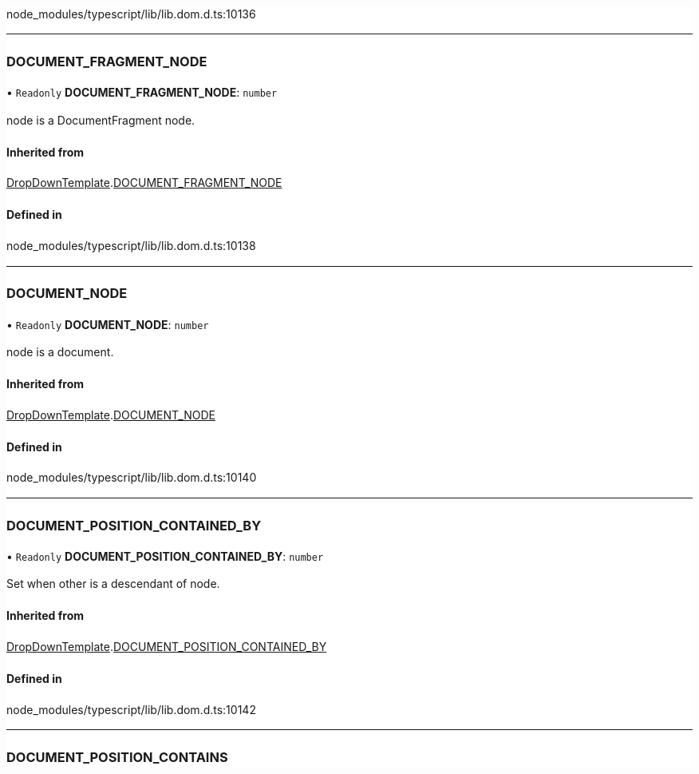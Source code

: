 node_modules/typescript/lib/lib.dom.d.ts:10136

___

### DOCUMENT\_FRAGMENT\_NODE

• `Readonly` **DOCUMENT\_FRAGMENT\_NODE**: `number`

node is a DocumentFragment node.

#### Inherited from

[DropDownTemplate](components_dropDown_drop_down_template.DropDownTemplate.md).[DOCUMENT_FRAGMENT_NODE](components_dropDown_drop_down_template.DropDownTemplate.md#document_fragment_node)

#### Defined in

node_modules/typescript/lib/lib.dom.d.ts:10138

___

### DOCUMENT\_NODE

• `Readonly` **DOCUMENT\_NODE**: `number`

node is a document.

#### Inherited from

[DropDownTemplate](components_dropDown_drop_down_template.DropDownTemplate.md).[DOCUMENT_NODE](components_dropDown_drop_down_template.DropDownTemplate.md#document_node)

#### Defined in

node_modules/typescript/lib/lib.dom.d.ts:10140

___

### DOCUMENT\_POSITION\_CONTAINED\_BY

• `Readonly` **DOCUMENT\_POSITION\_CONTAINED\_BY**: `number`

Set when other is a descendant of node.

#### Inherited from

[DropDownTemplate](components_dropDown_drop_down_template.DropDownTemplate.md).[DOCUMENT_POSITION_CONTAINED_BY](components_dropDown_drop_down_template.DropDownTemplate.md#document_position_contained_by)

#### Defined in

node_modules/typescript/lib/lib.dom.d.ts:10142

___

### DOCUMENT\_POSITION\_CONTAINS
